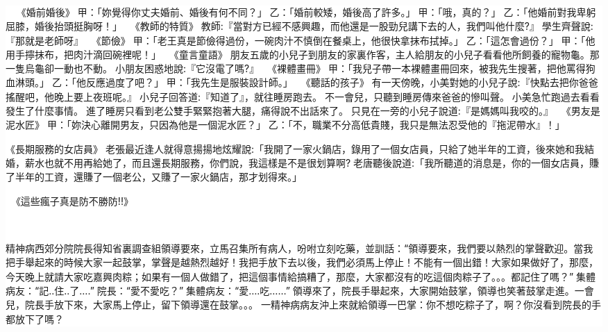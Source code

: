 
 
 
《婚前婚後》
甲：「妳覺得你丈夫婚前、婚後有何不同？」
乙：「婚前較矮，婚後高了許多。」
甲：「哦，真的？」
乙：「他婚前對我卑躬屈膝，婚後抬頭挺胸呀！」
 
《教師的特質》
教師:『當對方已經不感興趣，而他還是一股勁兒講下去的人，我們叫他什麼?』
學生齊聲說:『那就是老師呀』
 
《節儉》
甲：「老王真是節儉得過份，一碗肉汁不慎倒在餐桌上，他很快拿抹布拭掉。」
乙：「這怎會過份？」
甲：「他用手擰抹布，把肉汁滴回碗裡呢！」
 
《童言童語》
朋友五歲的小兒子到朋友的家裏作客，主人給朋友的小兒子看看他所飼養的寵物龜。那一隻烏龜卻一動也不動。
小朋友困惑地說:『它沒電了嗎?』
 
《裸體畫冊》
甲：「我兒子帶一本裸體畫冊回來，被我先生搜著，把他罵得狗血淋頭。」
乙：「他反應過度了吧？」
甲：「我先生是服裝設計師。」
 
《聽話的孩子》
有一天傍晚，小美對她的小兒子說:『快點去把你爸爸搖醒吧，他晚上要上夜班呢。』
小兒子回答道:『知道了』，就往睡房跑去。
不一會兒，只聽到睡房傳來爸爸的慘叫聲。
小美急忙跑過去看看發生了什麼事情。
進了睡房只看到老公雙手緊緊抱著大腿，痛得說不出話來了。
只見在一旁的小兒子說道:『是媽媽叫我咬的。』
 
《男友是泥水匠》
甲：「妳決心離開男友，只因為他是一個泥水匠？」
乙：「不，職業不分高低貴賤，我只是無法忍受他的『拖泥帶水』！」


《長期服務的女店員》
老張最近逢人就得意揚揚地炫耀說:「我開了一家火鍋店，錄用了一個女店員，只給了她半年的工資，後來她和我結婚，薪水也就不用再給她了，而且還長期服務，你們說，我這樣是不是很划算啊?
老唐聽後說道:「我所聽道的消息是，你的一個女店員，賺了半年的工資，還賺了一個老公，又賺了一家火鍋店，那才划得來。」


 
《這些瘋子真是防不勝防!!》









 







精神病西郊分院院長得知省裏調查組領導要來，立馬召集所有病人，吩咐立刻吃藥，並訓話：“領導要來，我們要以熱烈的掌聲歡迎。當我把手舉起來的時候大家一起鼓掌，掌聲是越熱烈越好！我把手放下去以後，我們必須馬上停止！不能有一個出錯！大家如果做好了，那麼，今天晚上就請大家吃嘉興肉粽；如果有一個人做錯了，把這個事情給搞糟了，那麼，大家都沒有的吃這個肉粽子了。。。都記住了嗎？”
集體病友：“記..住..了….”
院長：“愛不愛吃？”
集體病友：“愛….吃……”
領導來了，院長手舉起來，大家開始鼓掌，領導也笑著鼓掌走進。一會兒，院長手放下來，大家馬上停止，留下領導還在鼓掌。。。
一精神病病友沖上來就給領導一巴掌：你不想吃粽子了，啊？你沒看到院長的手都放下了嗎？
